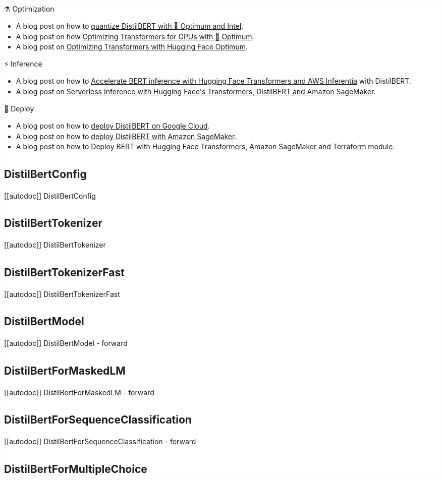 ⚗️ Optimization

- A blog post on how to [quantize DistilBERT with 🤗 Optimum and Intel](https://huggingface.co/blog/intel).
- A blog post on how [Optimizing Transformers for GPUs with 🤗 Optimum](https://www.philschmid.de/optimizing-transformers-with-optimum-gpu).
- A blog post on [Optimizing Transformers with Hugging Face Optimum](https://www.philschmid.de/optimizing-transformers-with-optimum).

⚡️ Inference

- A blog post on how to [Accelerate BERT inference with Hugging Face Transformers and AWS Inferentia](https://huggingface.co/blog/bert-inferentia-sagemaker) with DistilBERT.
- A blog post on [Serverless Inference with Hugging Face's Transformers, DistilBERT and Amazon SageMaker](https://www.philschmid.de/sagemaker-serverless-huggingface-distilbert).

🚀 Deploy

- A blog post on how to [deploy DistilBERT on Google Cloud](https://huggingface.co/blog/how-to-deploy-a-pipeline-to-google-clouds).
- A blog post on how to [deploy DistilBERT with Amazon SageMaker](https://huggingface.co/blog/deploy-hugging-face-models-easily-with-amazon-sagemaker).
- A blog post on how to [Deploy BERT with Hugging Face Transformers, Amazon SageMaker and Terraform module](https://www.philschmid.de/terraform-huggingface-amazon-sagemaker).

## DistilBertConfig

[[autodoc]] DistilBertConfig

## DistilBertTokenizer

[[autodoc]] DistilBertTokenizer

## DistilBertTokenizerFast

[[autodoc]] DistilBertTokenizerFast

## DistilBertModel

[[autodoc]] DistilBertModel
    - forward

## DistilBertForMaskedLM

[[autodoc]] DistilBertForMaskedLM
    - forward

## DistilBertForSequenceClassification

[[autodoc]] DistilBertForSequenceClassification
    - forward

## DistilBertForMultipleChoice

